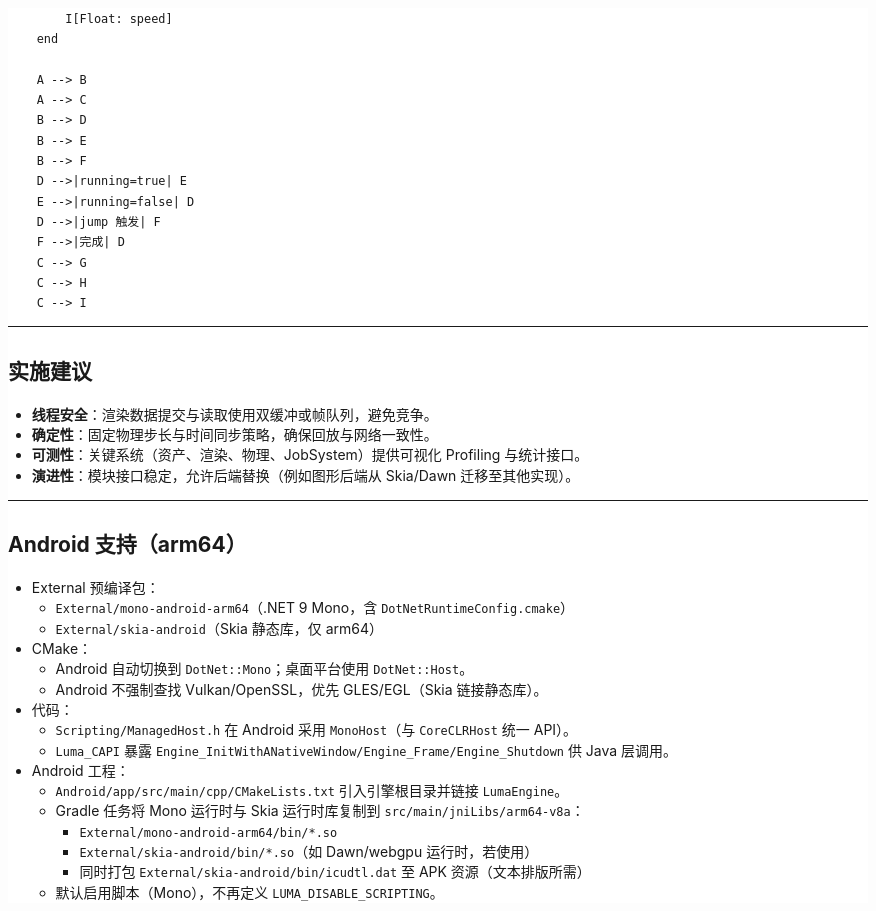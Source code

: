 ```mermaid
        I[Float: speed]
    end

    A --> B
    A --> C
    B --> D
    B --> E
    B --> F
    D -->|running=true| E
    E -->|running=false| D
    D -->|jump 触发| F
    F -->|完成| D
    C --> G
    C --> H
    C --> I
```

---

## 实施建议

- **线程安全**：渲染数据提交与读取使用双缓冲或帧队列，避免竞争。  
- **确定性**：固定物理步长与时间同步策略，确保回放与网络一致性。  
- **可测性**：关键系统（资产、渲染、物理、JobSystem）提供可视化 Profiling 与统计接口。  
- **演进性**：模块接口稳定，允许后端替换（例如图形后端从 Skia/Dawn 迁移至其他实现）。

---

## Android 支持（arm64）

- External 预编译包：
  - `External/mono-android-arm64`（.NET 9 Mono，含 `DotNetRuntimeConfig.cmake`）
  - `External/skia-android`（Skia 静态库，仅 arm64）
- CMake：
  - Android 自动切换到 `DotNet::Mono`；桌面平台使用 `DotNet::Host`。
  - Android 不强制查找 Vulkan/OpenSSL，优先 GLES/EGL（Skia 链接静态库）。
- 代码：
  - `Scripting/ManagedHost.h` 在 Android 采用 `MonoHost`（与 `CoreCLRHost` 统一 API）。
  - `Luma_CAPI` 暴露 `Engine_InitWithANativeWindow/Engine_Frame/Engine_Shutdown` 供 Java 层调用。
- Android 工程：
  - `Android/app/src/main/cpp/CMakeLists.txt` 引入引擎根目录并链接 `LumaEngine`。
  - Gradle 任务将 Mono 运行时与 Skia 运行时库复制到 `src/main/jniLibs/arm64-v8a`：
    - `External/mono-android-arm64/bin/*.so`
    - `External/skia-android/bin/*.so`（如 Dawn/webgpu 运行时，若使用）
    - 同时打包 `External/skia-android/bin/icudtl.dat` 至 APK 资源（文本排版所需）
  - 默认启用脚本（Mono），不再定义 `LUMA_DISABLE_SCRIPTING`。
